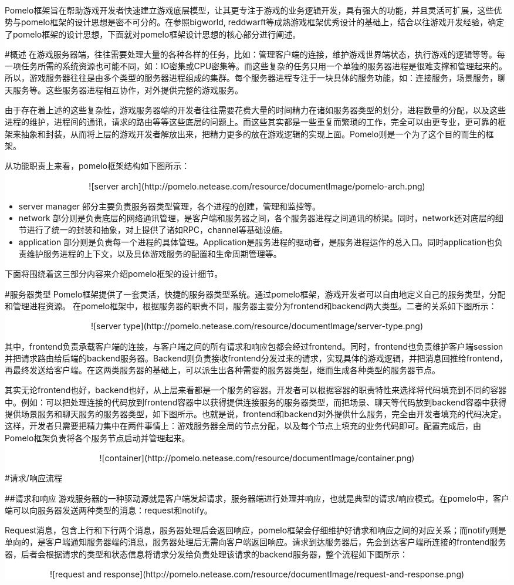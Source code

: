 Pomelo框架旨在帮助游戏开发者快速建立游戏底层模型，让其更专注于游戏的业务逻辑开发，具有强大的功能，并且灵活可扩展，这些优势与pomelo框架的设计思想是密不可分的。在参照bigworld, reddwarft等成熟游戏框架优秀设计的基础上，结合以往游戏开发经验，确定了pomelo框架的设计思想，下面就对pomelo框架设计思想的核心部分进行阐述。

#概述
在游戏服务器端，往往需要处理大量的各种各样的任务，比如：管理客户端的连接，维护游戏世界端状态，执行游戏的逻辑等等。每一项任务所需的系统资源也可能不同，如：IO密集或CPU密集等。而这些复杂的任务只用一个单独的服务器进程是很难支撑和管理起来的。所以，游戏服务器往往是由多个类型的服务器进程组成的集群。每个服务器进程专注于一块具体的服务功能，如：连接服务，场景服务，聊天服务等。这些服务器进程相互协作，对外提供完整的游戏服务。

由于存在着上述的这些复杂性，游戏服务器端的开发者往往需要花费大量的时间精力在诸如服务器类型的划分，进程数量的分配，以及这些进程的维护，进程间的通讯，请求的路由等等这些底层的问题上。而这些其实都是一些重复而繁琐的工作，完全可以由更专业，更可靠的框架来抽象和封装，从而将上层的游戏开发者解放出来，把精力更多的放在游戏逻辑的实现上面。Pomelo则是一个为了这个目的而生的框架。

从功能职责上来看，pomelo框架结构如下图所示：
<center>
![server arch](http://pomelo.netease.com/resource/documentImage/pomelo-arch.png)
</center>

* server manager 部分主要负责服务器类型管理，各个进程的创建，管理和监控等。
* network 部分则是负责底层的网络通讯管理，是客户端和服务器之间，各个服务器进程之间通讯的桥梁。同时，network还对底层的细节进行了统一的封装和抽象，对上提供了诸如RPC，channel等基础设施。
* application 部分则是负责每一个进程的具体管理。Application是服务进程的驱动者，是服务进程运作的总入口。同时application也负责维护服务进程的上下文，以及具体游戏服务的配置和生命周期管理等。

下面将围绕着这三部分内容来介绍pomelo框架的设计细节。

#服务器类型
Pomelo框架提供了一套灵活，快捷的服务器类型系统。通过pomelo框架，游戏开发者可以自由地定义自己的服务类型，分配和管理进程资源。
在pomelo框架中，根据服务器的职责不同，服务器主要分为frontend和backend两大类型。二者的关系如下图所示：

<center>
![server type](http://pomelo.netease.com/resource/documentImage/server-type.png)
</center>
 
其中，frontend负责承载客户端的连接，与客户端之间的所有请求和响应包都会经过frontend。同时，frontend也负责维护客户端session并把请求路由给后端的backend服务器。Backend则负责接收frontend分发过来的请求，实现具体的游戏逻辑，并把消息回推给frontend，再最终发送给客户端。在这两类服务器的基础上，可以派生出各种需要的服务器类型，继而生成各种类型的服务器节点。

其实无论frontend也好，backend也好，从上层来看都是一个服务的容器。开发者可以根据容器的职责特性来选择将代码填充到不同的容器中。例如：可以把处理连接的代码放到frontend容器中以获得提供连接服务的服务器类型，而把场景、聊天等代码放到backend容器中获得提供场景服务和聊天服务的服务器类型，如下图所示。也就是说，frontend和backend对外提供什么服务，完全由开发者填充的代码决定。这样，开发者只需要把精力集中在两件事情上：游戏服务器全局的节点分配，以及每个节点上填充的业务代码即可。配置完成后，由Pomelo框架负责将各个服务节点启动并管理起来。

<center>
![container](http://pomelo.netease.com/resource/documentImage/container.png)
</center>
 
#请求/响应流程

##请求和响应
游戏服务器的一种驱动源就是客户端发起请求，服务器端进行处理并响应，也就是典型的请求/响应模式。在pomelo中，客户端可以向服务器发送两种类型的消息：request和notify。

Request消息，包含上行和下行两个消息，服务器处理后会返回响应，pomelo框架会仔细维护好请求和响应之间的对应关系；而notify则是单向的，是客户端通知服务器端的消息，服务器处理后无需向客户端返回响应。请求到达服务器后，先会到达客户端所连接的frontend服务器，后者会根据请求的类型和状态信息将请求分发给负责处理该请求的backend服务器，整个流程如下图所示：

<center>
![request and response](http://pomelo.netease.com/resource/documentImage/request-and-response.png) 
</center>
